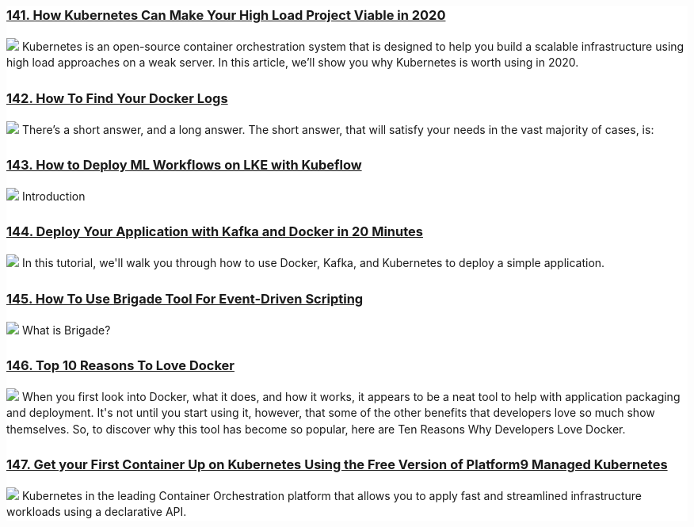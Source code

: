 ### [141. How Kubernetes Can Make Your High Load Project Viable in 2020](https://hackernoon.com/how-kubernetes-can-make-your-high-load-project-viable-in-2020-qved3yyt)
![](https://cdn.filestackcontent.com/CA2dwnvOQkqzW3WybX20)
Kubernetes is an open-source container orchestration system that is designed to help you build a scalable infrastructure using high load approaches on a weak server. In this article, we’ll show you why Kubernetes is worth using in 2020.

### [142. How To Find Your Docker Logs](https://hackernoon.com/how-to-find-your-docker-logs-3pa13ync)
![](https://cdn.hackernoon.com/drafts/pemm22s8.png)
There’s a short answer, and a long answer. The short answer, that will satisfy your needs in the vast majority of cases, is:

### [143. How to Deploy ML Workflows on LKE with Kubeflow](https://hackernoon.com/how-to-deploy-ml-workflows-on-lke-with-kubeflow-teaw3yso)
![](https://cdn.hackernoon.com/images/bami3yea.jpg)
Introduction

### [144. Deploy Your Application with Kafka and Docker in 20 Minutes ](https://hackernoon.com/deploy-your-application-with-kafka-and-docker-in-20-minutes)
![](https://cdn.hackernoon.com/images/MUo6MihNAVUIcUvRBbcToKZ7MKh1-tna3prt.jpeg)
In this tutorial, we'll walk you through how to use Docker, Kafka, and Kubernetes to deploy a simple application.

### [145. How To Use Brigade Tool For Event-Driven Scripting](https://hackernoon.com/how-to-use-brigade-tool-for-event-driven-scripting-fm1z3unr)
![](https://firebasestorage.googleapis.com/v0/b/hackernoon-app.appspot.com/o/images%2FkaGFDumlYXRgWiJ4IylKb6uaYLs1-0m7z3u63.jpeg?alt=media&token=32e57d37-490b-4d67-bfbc-31292e4be013)
What is Brigade?

### [146. Top 10 Reasons To Love Docker](https://hackernoon.com/top-10-reasons-to-love-docker-rpa536ld)
![](https://cdn.hackernoon.com/drafts/qefg32io.png)
When you first look into Docker, what it does, and how it works, it appears to be a neat tool to help with application packaging and deployment. It's not until you start using it, however, that some of the other benefits that developers love so much show themselves. So, to discover why this tool has become so popular, here are Ten Reasons Why Developers Love Docker.

### [147. Get your First Container Up on Kubernetes Using the Free Version of Platform9 Managed Kubernetes](https://hackernoon.com/get-your-first-container-up-on-kubernetes-using-the-free-version-of-platform9-managed-kubernetes-p65u32u9)
![](https://cdn.hackernoon.com/images/zx14y3ysc.jpg)
Kubernetes in the leading Container Orchestration platform that allows you to apply fast and streamlined infrastructure workloads using a declarative API.
